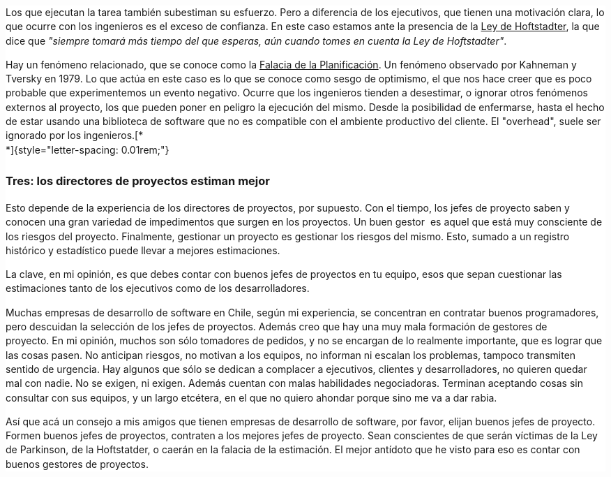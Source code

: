 Los que ejecutan la tarea también subestiman su esfuerzo. Pero a
diferencia de los ejecutivos, que tienen una motivación clara, lo que
ocurre con los ingenieros es el exceso de confianza. En este caso
estamos ante la presencia de la [Ley de Hoftstadter](https://en.wikipedia.org/wiki/Hofstadter%27s_law), la que
dice que *"siempre tomará más tiempo del que esperas, aún cuando tomes
en cuenta la Ley de Hoftstadter"*.

Hay un fenómeno relacionado, que se conoce como la 
[Falacia de la Planificación](https://en.wikipedia.org/wiki/Planning_fallacy). Un
fenómeno observado por Kahneman y Tversky en 1979. Lo que actúa en este
caso es lo que se conoce como sesgo de optimismo, el que nos hace creer
que es poco probable que experimentemos un evento negativo. Ocurre que
los ingenieros tienden a desestimar, o ignorar otros fenómenos externos
al proyecto, los que pueden poner en peligro la ejecución del mismo.
Desde la posibilidad de enfermarse, hasta el hecho de estar usando una
biblioteca de software que no es compatible con el ambiente productivo
del cliente. El "overhead", suele ser ignorado por los ingenieros.[*\
*]{style="letter-spacing: 0.01rem;"}

### Tres: los directores de proyectos estiman mejor

Esto depende de la experiencia de los directores de proyectos, por
supuesto. Con el tiempo, los jefes de proyecto saben y conocen una gran
variedad de impedimentos que surgen en los proyectos. Un buen gestor  es
aquel que está muy consciente de los riesgos del proyecto. Finalmente,
gestionar un proyecto es gestionar los riesgos del mismo. Esto, sumado a
un registro histórico y estadístico puede llevar a mejores estimaciones.

La clave, en mi opinión, es que debes contar con buenos jefes de
proyectos en tu equipo, esos que sepan cuestionar las estimaciones tanto
de los ejecutivos como de los desarrolladores.

Muchas empresas de desarrollo de software en Chile, según mi
experiencia, se concentran en contratar buenos programadores, pero
descuidan la selección de los jefes de proyectos. Además creo que hay
una muy mala formación de gestores de proyecto. En mi opinión, muchos
son sólo tomadores de pedidos, y no se encargan de lo realmente
importante, que es lograr que las cosas pasen. No anticipan riesgos, no
motivan a los equipos, no informan ni escalan los problemas, tampoco
transmiten sentido de urgencia. Hay algunos que sólo se dedican a
complacer a ejecutivos, clientes y desarrolladores, no quieren quedar
mal con nadie. No se exigen, ni exigen. Además cuentan con malas
habilidades negociadoras. Terminan aceptando cosas sin consultar con sus
equipos, y un largo etcétera, en el que no quiero ahondar porque sino me
va a dar rabia.


Así que acá un consejo a mis amigos que tienen empresas de desarrollo de
software, por favor, elijan buenos jefes de proyecto. Formen buenos
jefes de proyectos, contraten a los mejores jefes de proyecto. Sean
conscientes de que serán víctimas de la Ley de Parkinson, de la
Hoftstatder, o caerán en la falacia de la estimación. El mejor antídoto
que he visto para eso es contar con buenos gestores de proyectos.

